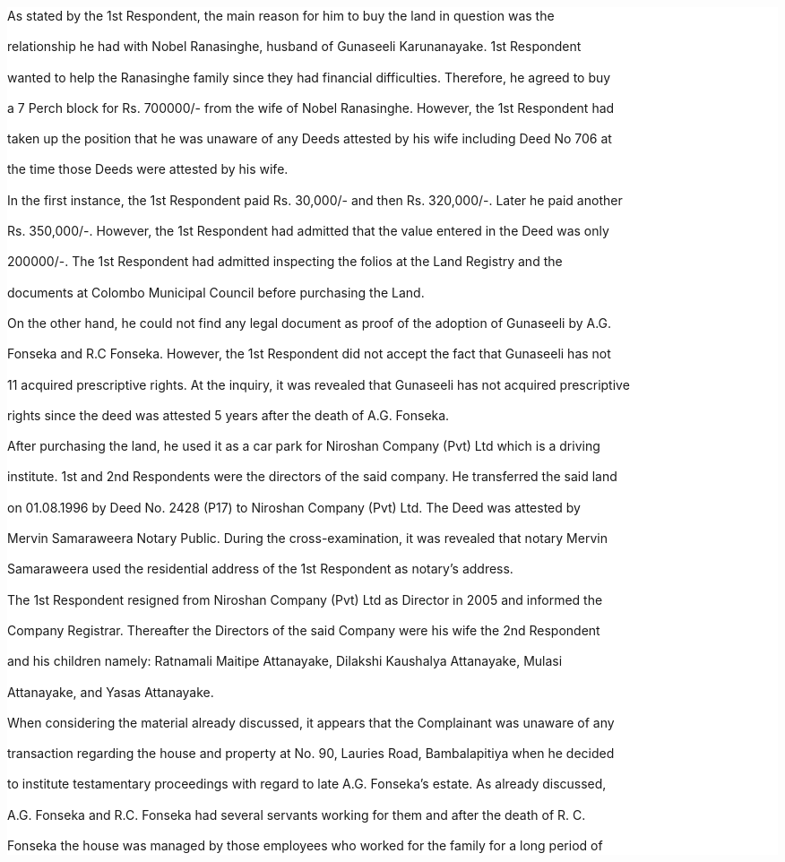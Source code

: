 As stated by the 1st Respondent, the main reason for him to buy the land in question was the

relationship he had with Nobel Ranasinghe, husband of Gunaseeli Karunanayake. 1st Respondent

wanted to help the Ranasinghe family since they had financial difficulties. Therefore, he agreed to buy

a 7 Perch block for Rs. 700000/- from the wife of Nobel Ranasinghe. However, the 1st Respondent had

taken up the position that he was unaware of any Deeds attested by his wife including Deed No 706 at

the time those Deeds were attested by his wife.

In the first instance, the 1st Respondent paid Rs. 30,000/- and then Rs. 320,000/-. Later he paid another

Rs. 350,000/-. However, the 1st Respondent had admitted that the value entered in the Deed was only

200000/-. The 1st Respondent had admitted inspecting the folios at the Land Registry and the

documents at Colombo Municipal Council before purchasing the Land.

On the other hand, he could not find any legal document as proof of the adoption of Gunaseeli by A.G.

Fonseka and R.C Fonseka. However, the 1st Respondent did not accept the fact that Gunaseeli has not

11 acquired prescriptive rights. At the inquiry, it was revealed that Gunaseeli has not acquired prescriptive

rights since the deed was attested 5 years after the death of A.G. Fonseka.

After purchasing the land, he used it as a car park for Niroshan Company (Pvt) Ltd which is a driving

institute. 1st and 2nd Respondents were the directors of the said company. He transferred the said land

on 01.08.1996 by Deed No. 2428 (P17) to Niroshan Company (Pvt) Ltd. The Deed was attested by

Mervin Samaraweera Notary Public. During the cross-examination, it was revealed that notary Mervin

Samaraweera used the residential address of the 1st Respondent as notary’s address.

The 1st Respondent resigned from Niroshan Company (Pvt) Ltd as Director in 2005 and informed the

Company Registrar. Thereafter the Directors of the said Company were his wife the 2nd Respondent

and his children namely: Ratnamali Maitipe Attanayake, Dilakshi Kaushalya Attanayake, Mulasi

Attanayake, and Yasas Attanayake.

When considering the material already discussed, it appears that the Complainant was unaware of any

transaction regarding the house and property at No. 90, Lauries Road, Bambalapitiya when he decided

to institute testamentary proceedings with regard to late A.G. Fonseka’s estate. As already discussed,

A.G. Fonseka and R.C. Fonseka had several servants working for them and after the death of R. C.

Fonseka the house was managed by those employees who worked for the family for a long period of
